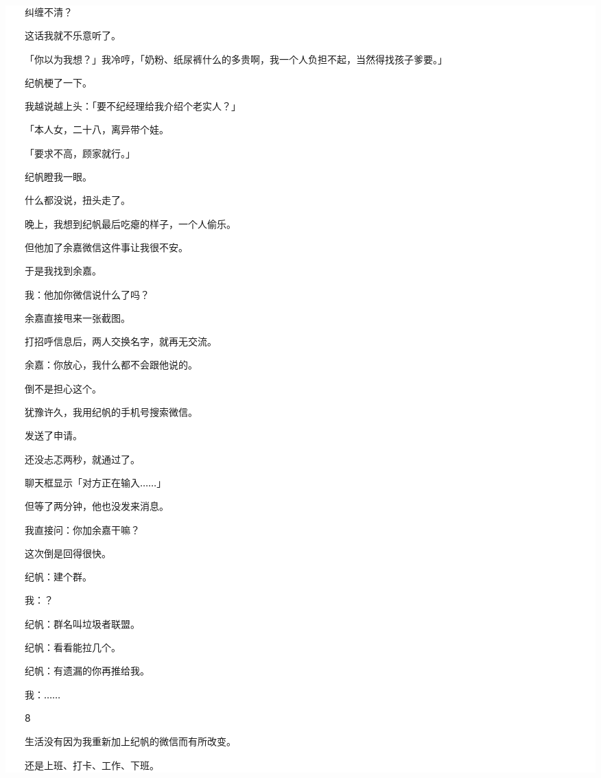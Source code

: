 &emsp;&emsp;纠缠不清？  
  
&emsp;&emsp;这话我就不乐意听了。  
  
&emsp;&emsp;「你以为我想？」我冷哼，「奶粉、纸尿裤什么的多贵啊，我一个人负担不起，当然得找孩子爹要。」  
  
&emsp;&emsp;纪帆梗了一下。  
  
&emsp;&emsp;我越说越上头：「要不纪经理给我介绍个老实人？」  
  
&emsp;&emsp;「本人女，二十八，离异带个娃。  
  
&emsp;&emsp;「要求不高，顾家就行。」  
  
&emsp;&emsp;纪帆瞪我一眼。  
  
&emsp;&emsp;什么都没说，扭头走了。  
  
&emsp;&emsp;晚上，我想到纪帆最后吃瘪的样子，一个人偷乐。  
  
&emsp;&emsp;但他加了余嘉微信这件事让我很不安。  
  
&emsp;&emsp;于是我找到余嘉。  
  
&emsp;&emsp;我：他加你微信说什么了吗？  
  
&emsp;&emsp;余嘉直接甩来一张截图。  
  
&emsp;&emsp;打招呼信息后，两人交换名字，就再无交流。  
  
&emsp;&emsp;余嘉：你放心，我什么都不会跟他说的。  
  
&emsp;&emsp;倒不是担心这个。  
  
&emsp;&emsp;犹豫许久，我用纪帆的手机号搜索微信。  
  
&emsp;&emsp;发送了申请。  
  
&emsp;&emsp;还没忐忑两秒，就通过了。  
  
&emsp;&emsp;聊天框显示「对方正在输入……」  
  
&emsp;&emsp;但等了两分钟，他也没发来消息。  
  
&emsp;&emsp;我直接问：你加余嘉干嘛？  
  
&emsp;&emsp;这次倒是回得很快。  
  
&emsp;&emsp;纪帆：建个群。  
  
&emsp;&emsp;我：？  
  
&emsp;&emsp;纪帆：群名叫垃圾者联盟。  
  
&emsp;&emsp;纪帆：看看能拉几个。  
  
&emsp;&emsp;纪帆：有遗漏的你再推给我。  
  
&emsp;&emsp;我：……  
  
&emsp;&emsp;8  
  
&emsp;&emsp;生活没有因为我重新加上纪帆的微信而有所改变。  
  
&emsp;&emsp;还是上班、打卡、工作、下班。  
  